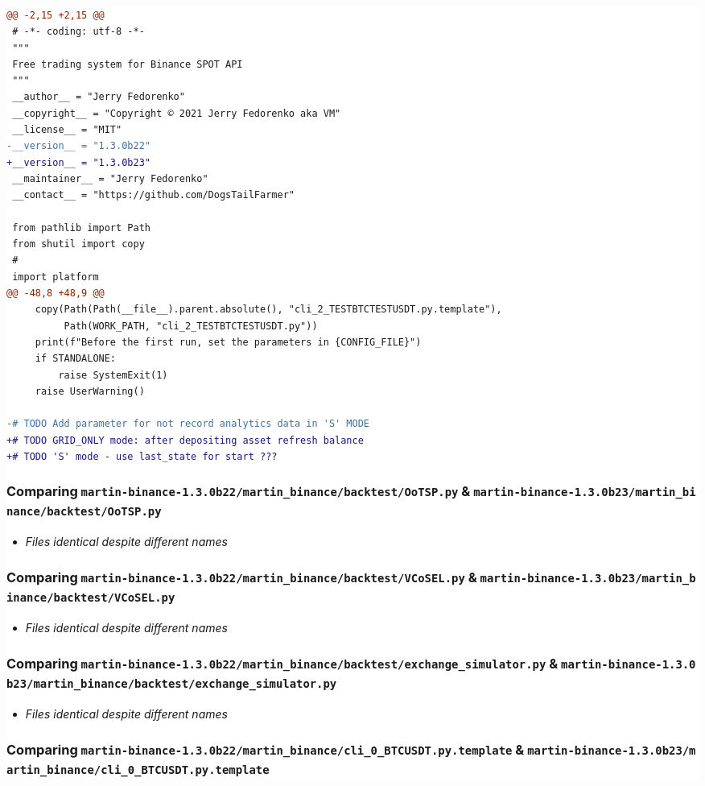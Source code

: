 ```diff
@@ -2,15 +2,15 @@
 # -*- coding: utf-8 -*-
 """
 Free trading system for Binance SPOT API
 """
 __author__ = "Jerry Fedorenko"
 __copyright__ = "Copyright © 2021 Jerry Fedorenko aka VM"
 __license__ = "MIT"
-__version__ = "1.3.0b22"
+__version__ = "1.3.0b23"
 __maintainer__ = "Jerry Fedorenko"
 __contact__ = "https://github.com/DogsTailFarmer"
 
 from pathlib import Path
 from shutil import copy
 #
 import platform
@@ -48,8 +48,9 @@
     copy(Path(Path(__file__).parent.absolute(), "cli_2_TESTBTCTESTUSDT.py.template"),
          Path(WORK_PATH, "cli_2_TESTBTCTESTUSDT.py"))
     print(f"Before the first run, set the parameters in {CONFIG_FILE}")
     if STANDALONE:
         raise SystemExit(1)
     raise UserWarning()
 
-# TODO Add parameter for not record analytics data in 'S' MODE
+# TODO GRID_ONLY mode: after depositing asset refresh balance
+# TODO 'S' mode - use last_state for start ???
```

### Comparing `martin-binance-1.3.0b22/martin_binance/backtest/OoTSP.py` & `martin-binance-1.3.0b23/martin_binance/backtest/OoTSP.py`

 * *Files identical despite different names*

### Comparing `martin-binance-1.3.0b22/martin_binance/backtest/VCoSEL.py` & `martin-binance-1.3.0b23/martin_binance/backtest/VCoSEL.py`

 * *Files identical despite different names*

### Comparing `martin-binance-1.3.0b22/martin_binance/backtest/exchange_simulator.py` & `martin-binance-1.3.0b23/martin_binance/backtest/exchange_simulator.py`

 * *Files identical despite different names*

### Comparing `martin-binance-1.3.0b22/martin_binance/cli_0_BTCUSDT.py.template` & `martin-binance-1.3.0b23/martin_binance/cli_0_BTCUSDT.py.template`
